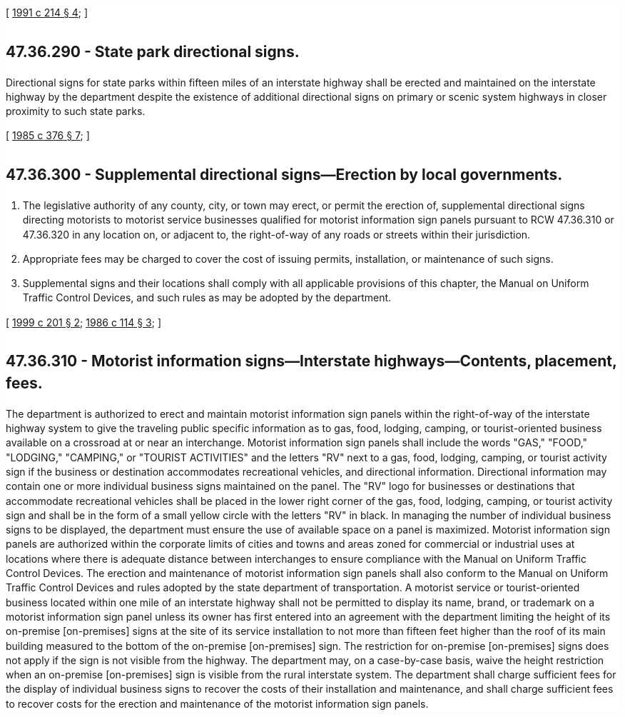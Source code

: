 \[ [1991 c 214 § 4](http://lawfilesext.leg.wa.gov/biennium/1991-92/Pdf/Bills/Session%20Laws/House/1081-S.SL.pdf?cite=1991%20c%20214%20§%204); \]

## 47.36.290 - State park directional signs.
Directional signs for state parks within fifteen miles of an interstate highway shall be erected and maintained on the interstate highway by the department despite the existence of additional directional signs on primary or scenic system highways in closer proximity to such state parks.

\[ [1985 c 376 § 7](http://leg.wa.gov/CodeReviser/documents/sessionlaw/1985c376.pdf?cite=1985%20c%20376%20§%207); \]

## 47.36.300 - Supplemental directional signs—Erection by local governments.
1. The legislative authority of any county, city, or town may erect, or permit the erection of, supplemental directional signs directing motorists to motorist service businesses qualified for motorist information sign panels pursuant to RCW 47.36.310 or 47.36.320 in any location on, or adjacent to, the right-of-way of any roads or streets within their jurisdiction.

2. Appropriate fees may be charged to cover the cost of issuing permits, installation, or maintenance of such signs.

3. Supplemental signs and their locations shall comply with all applicable provisions of this chapter, the Manual on Uniform Traffic Control Devices, and such rules as may be adopted by the department.

\[ [1999 c 201 § 2](http://lawfilesext.leg.wa.gov/biennium/1999-00/Pdf/Bills/Session%20Laws/House/1322.SL.pdf?cite=1999%20c%20201%20§%202); [1986 c 114 § 3](http://leg.wa.gov/CodeReviser/documents/sessionlaw/1986c114.pdf?cite=1986%20c%20114%20§%203); \]

## 47.36.310 - Motorist information signs—Interstate highways—Contents, placement, fees.
The department is authorized to erect and maintain motorist information sign panels within the right-of-way of the interstate highway system to give the traveling public specific information as to gas, food, lodging, camping, or tourist-oriented business available on a crossroad at or near an interchange. Motorist information sign panels shall include the words "GAS," "FOOD," "LODGING," "CAMPING," or "TOURIST ACTIVITIES" and the letters "RV" next to a gas, food, lodging, camping, or tourist activity sign if the business or destination accommodates recreational vehicles, and directional information. Directional information may contain one or more individual business signs maintained on the panel. The "RV" logo for businesses or destinations that accommodate recreational vehicles shall be placed in the lower right corner of the gas, food, lodging, camping, or tourist activity sign and shall be in the form of a small yellow circle with the letters "RV" in black. In managing the number of individual business signs to be displayed, the department must ensure the use of available space on a panel is maximized. Motorist information sign panels are authorized within the corporate limits of cities and towns and areas zoned for commercial or industrial uses at locations where there is adequate distance between interchanges to ensure compliance with the Manual on Uniform Traffic Control Devices. The erection and maintenance of motorist information sign panels shall also conform to the Manual on Uniform Traffic Control Devices and rules adopted by the state department of transportation. A motorist service or tourist-oriented business located within one mile of an interstate highway shall not be permitted to display its name, brand, or trademark on a motorist information sign panel unless its owner has first entered into an agreement with the department limiting the height of its on-premise [on-premises] signs at the site of its service installation to not more than fifteen feet higher than the roof of its main building measured to the bottom of the on-premise [on-premises] sign. The restriction for on-premise [on-premises] signs does not apply if the sign is not visible from the highway. The department may, on a case-by-case basis, waive the height restriction when an on-premise [on-premises] sign is visible from the rural interstate system. The department shall charge sufficient fees for the display of individual business signs to recover the costs of their installation and maintenance, and shall charge sufficient fees to recover costs for the erection and maintenance of the motorist information sign panels.
